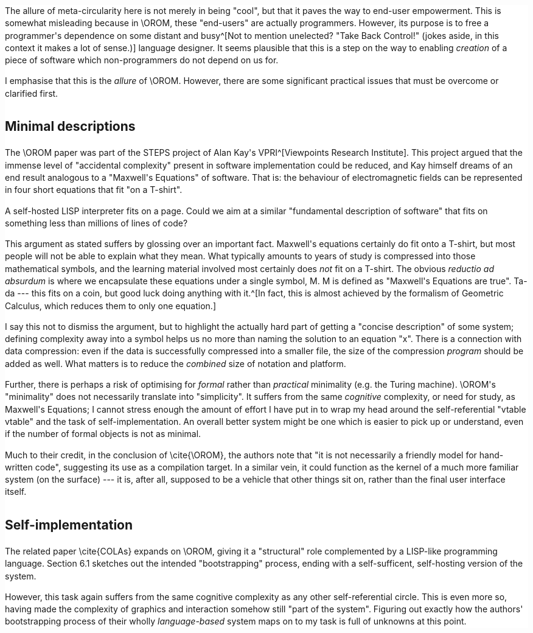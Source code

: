 The allure of meta-circularity here is not merely in being "cool", but that it paves the way to end-user empowerment. This is somewhat misleading because in \OROM, these "end-users" are actually programmers. However, its purpose is to free a programmer's dependence on some distant and busy^[Not to mention unelected? "Take Back Control!" (jokes aside, in this context it makes a lot of sense.)] language designer. It seems plausible that this is a step on the way to enabling *creation* of a piece of software which non-programmers do not depend on us for.

I emphasise that this is the *allure* of \OROM. However, there are some significant practical issues that must be overcome or clarified first.

## Minimal descriptions
The \OROM paper was part of the STEPS project of Alan Kay's VPRI^[Viewpoints Research Institute]. This project argued that the immense level of "accidental complexity" present in software implementation could be reduced, and Kay himself dreams of an end result analogous to a "Maxwell's Equations" of software. That is: the behaviour of electromagnetic fields can be represented in four short equations that fit "on a T-shirt".

A self-hosted LISP interpreter fits on a page. Could we aim at a similar "fundamental description of software" that fits on something less than millions of lines of code?

This argument as stated suffers by glossing over an important fact. Maxwell's equations certainly do fit onto a T-shirt, but most people will not be able to explain what they mean. What typically amounts to years of study is compressed into those mathematical symbols, and the learning material involved most certainly does *not* fit on a T-shirt. The obvious *reductio ad absurdum* is where we encapsulate these equations under a single symbol, M. M is defined as "Maxwell's Equations are true". Ta-da --- this fits on a coin, but good luck doing anything with it.^[In fact, this is almost achieved by the formalism of Geometric Calculus, which reduces them to only one equation.]

I say this not to dismiss the argument, but to highlight the actually hard part of getting a "concise description" of some system; defining complexity away into a symbol helps us no more than naming the solution to an equation "x". There is a connection with data compression: even if the data is successfully compressed into a smaller file, the size of the compression *program* should be added as well. What matters is to reduce the *combined* size of notation and platform.

Further, there is perhaps a risk of optimising for *formal* rather than *practical* minimality (e.g. the Turing machine). \OROM's "minimality" does not necessarily translate into "simplicity". It suffers from the same *cognitive* complexity, or need for study, as Maxwell's Equations; I cannot stress enough the amount of effort I have put in to wrap my head around the self-referential "vtable vtable" and the task of self-implementation. An overall better system might be one which is easier to pick up or understand, even if the number of formal objects is not as minimal.

Much to their credit, in the conclusion of \cite{\OROM}, the authors note that "it is not necessarily a friendly model for hand-written code", suggesting its use as a compilation target. In a similar vein, it could function as the kernel of a much more familiar system (on the surface) --- it is, after all, supposed to be a vehicle that other things sit on, rather than the final user interface itself.

## Self-implementation
The related paper \cite{COLAs} expands on \OROM, giving it a "structural" role complemented by a LISP-like programming language. Section 6.1 sketches out the intended "bootstrapping" process, ending with a self-sufficent, self-hosting version of the system.

However, this task again suffers from the same cognitive complexity as any other self-referential circle. This is even more so, having made the complexity of graphics and interaction somehow still "part of the system". Figuring out exactly how the authors' bootstrapping process of their wholly *language-based* system maps on to my task is full of unknowns at this point.
